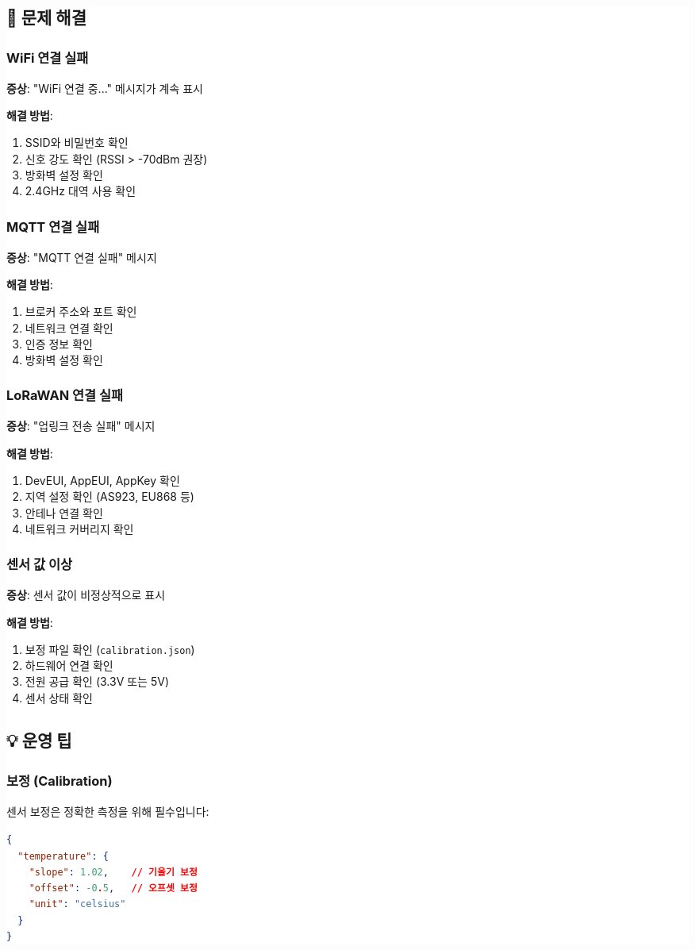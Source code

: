 ## 🚨 문제 해결

### WiFi 연결 실패

**증상**: "WiFi 연결 중..." 메시지가 계속 표시

**해결 방법**:
1. SSID와 비밀번호 확인
2. 신호 강도 확인 (RSSI > -70dBm 권장)
3. 방화벽 설정 확인
4. 2.4GHz 대역 사용 확인

### MQTT 연결 실패

**증상**: "MQTT 연결 실패" 메시지

**해결 방법**:
1. 브로커 주소와 포트 확인
2. 네트워크 연결 확인
3. 인증 정보 확인
4. 방화벽 설정 확인

### LoRaWAN 연결 실패

**증상**: "업링크 전송 실패" 메시지

**해결 방법**:
1. DevEUI, AppEUI, AppKey 확인
2. 지역 설정 확인 (AS923, EU868 등)
3. 안테나 연결 확인
4. 네트워크 커버리지 확인

### 센서 값 이상

**증상**: 센서 값이 비정상적으로 표시

**해결 방법**:
1. 보정 파일 확인 (`calibration.json`)
2. 하드웨어 연결 확인
3. 전원 공급 확인 (3.3V 또는 5V)
4. 센서 상태 확인

## 💡 운영 팁

### 보정 (Calibration)

센서 보정은 정확한 측정을 위해 필수입니다:

```json
{
  "temperature": {
    "slope": 1.02,    // 기울기 보정
    "offset": -0.5,   // 오프셋 보정
    "unit": "celsius"
  }
}
```
